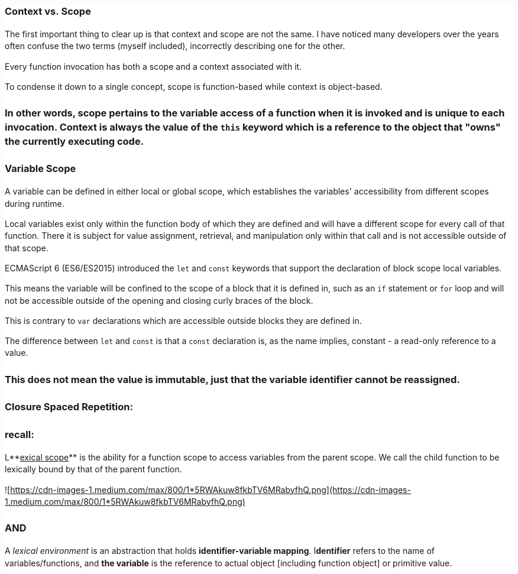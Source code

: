 
### Context vs. Scope

The first important thing to clear up is that context and scope are not the same. I have noticed many developers over the years often confuse the two terms (myself included), incorrectly describing one for the other.

Every function invocation has both a scope and a context associated with it.

To condense it down to a single concept, scope is function-based while context is object-based.

### In other words, scope pertains to the variable access of a function when it is invoked and is unique to each invocation. Context is always the value of the `this` keyword which is a reference to the object that "owns" the currently executing code.

### Variable Scope

A variable can be defined in either local or global scope, which establishes the variables' accessibility from different scopes during runtime.

Local variables exist only within the function body of which they are defined and will have a different scope for every call of that function. There it is subject for value assignment, retrieval, and manipulation only within that call and is not accessible outside of that scope.

ECMAScript 6 (ES6/ES2015) introduced the `let` and `const` keywords that support the declaration of block scope local variables.

This means the variable will be confined to the scope of a block that it is defined in, such as an `if` statement or `for` loop and will not be accessible outside of the opening and closing curly braces of the block.

This is contrary to `var` declarations which are accessible outside blocks they are defined in.

The difference between `let` and `const` is that a `const` declaration is, as the name implies, constant - a read-only reference to a value.

### This does not mean the value is immutable, just that the variable identifier cannot be reassigned.

### Closure Spaced Repetition:

### recall:

L**[exical scope](https://www.educative.io/edpresso/lexical-scope-in-javascript)** is the ability for a function scope to access variables from the parent scope. We call the child function to be lexically bound by that of the parent function.

![https://cdn-images-1.medium.com/max/800/1*5RWAkuw8fkbTV6MRabyfhQ.png](https://cdn-images-1.medium.com/max/800/1*5RWAkuw8fkbTV6MRabyfhQ.png)

### AND

A *lexical environment* is an abstraction that holds **identifier-variable mapping**. I**dentifier** refers to the name of variables/functions, and **the variable** is the reference to actual object [including function object] or primitive value.
